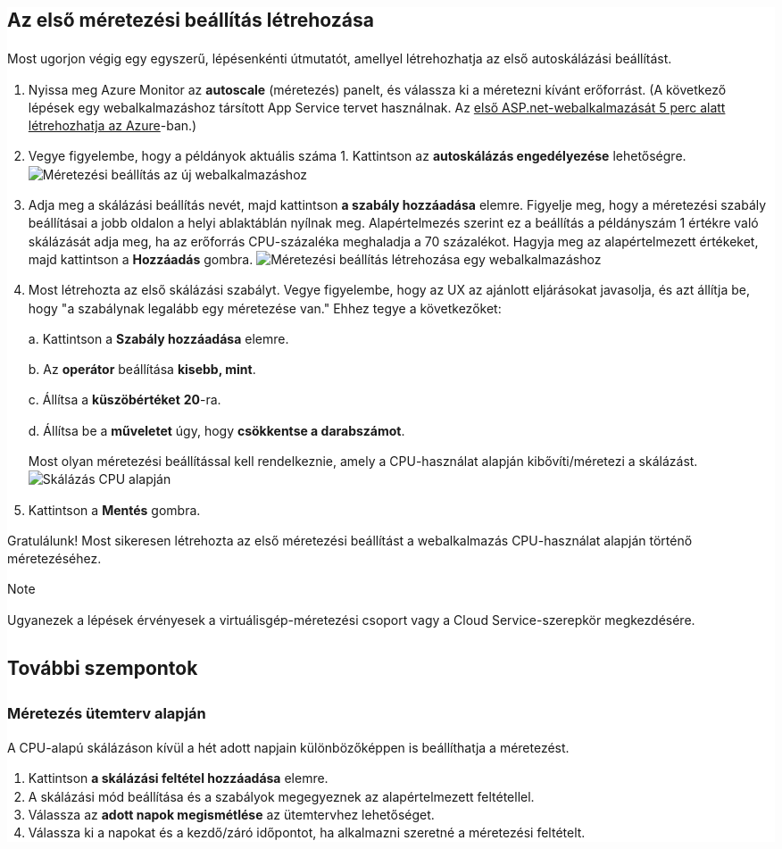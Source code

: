 ## <a name="create-your-first-autoscale-setting"></a>Az első méretezési beállítás létrehozása

Most ugorjon végig egy egyszerű, lépésenkénti útmutatót, amellyel létrehozhatja az első autoskálázási beállítást.

1. Nyissa meg Azure Monitor az **autoscale** (méretezés) panelt, és válassza ki a méretezni kívánt erőforrást. (A következő lépések egy webalkalmazáshoz társított App Service tervet használnak. Az [első ASP.net-webalkalmazását 5 perc alatt létrehozhatja az Azure][4]-ban.)
1. Vegye figyelembe, hogy a példányok aktuális száma 1. Kattintson az **autoskálázás engedélyezése** lehetőségre.
  ![Méretezési beállítás az új webalkalmazáshoz][5]
1. Adja meg a skálázási beállítás nevét, majd kattintson **a szabály hozzáadása** elemre. Figyelje meg, hogy a méretezési szabály beállításai a jobb oldalon a helyi ablaktáblán nyílnak meg. Alapértelmezés szerint ez a beállítás a példányszám 1 értékre való skálázását adja meg, ha az erőforrás CPU-százaléka meghaladja a 70 százalékot. Hagyja meg az alapértelmezett értékeket, majd kattintson a **Hozzáadás** gombra.
  ![Méretezési beállítás létrehozása egy webalkalmazáshoz][6]
1. Most létrehozta az első skálázási szabályt. Vegye figyelembe, hogy az UX az ajánlott eljárásokat javasolja, és azt állítja be, hogy "a szabálynak legalább egy méretezése van." Ehhez tegye a következőket:

    a. Kattintson a **Szabály hozzáadása** elemre.

    b. Az **operátor** beállítása **kisebb, mint**.

    c. Állítsa a **küszöbértéket** **20**-ra.

    d. Állítsa be a **műveletet** úgy, hogy **csökkentse a darabszámot**.

   Most olyan méretezési beállítással kell rendelkeznie, amely a CPU-használat alapján kibővíti/méretezi a skálázást.
   ![Skálázás CPU alapján][8]
1. Kattintson a **Mentés** gombra.

Gratulálunk! Most sikeresen létrehozta az első méretezési beállítást a webalkalmazás CPU-használat alapján történő méretezéséhez.

> [!NOTE]
> Ugyanezek a lépések érvényesek a virtuálisgép-méretezési csoport vagy a Cloud Service-szerepkör megkezdésére.

## <a name="other-considerations"></a>További szempontok
### <a name="scale-based-on-a-schedule"></a>Méretezés ütemterv alapján
A CPU-alapú skálázáson kívül a hét adott napjain különbözőképpen is beállíthatja a méretezést.

1. Kattintson **a skálázási feltétel hozzáadása** elemre.
1. A skálázási mód beállítása és a szabályok megegyeznek az alapértelmezett feltétellel.
1. Válassza az **adott napok megismétlése** az ütemtervhez lehetőséget.
1. Válassza ki a napokat és a kezdő/záró időpontot, ha alkalmazni szeretné a méretezési feltételt.


[2]: ./media/autoscale-get-started/azure-monitor-launch.png
[3]: ./media/autoscale-get-started/discover-autoscale-azure-monitor.png
[4]: ../../app-service/quickstart-dotnetcore.md
[5]: ./media/autoscale-get-started/scale-setting-new-web-app.png
[6]: ./media/autoscale-get-started/create-scale-setting-web-app.png
[7]: ./media/autoscale-get-started/scale-in-recommendation.png
[8]: ./media/autoscale-get-started/scale-based-on-cpu.png
[9]: ./media/autoscale-get-started/scale-condition-schedule.png
[10]: ./media/autoscale-get-started/scale-condition-dates.png
[11]: ./media/autoscale-get-started/scale-history.png
[12]: ./media/autoscale-get-started/scale-definition-json.png
[13]: ./media/autoscale-get-started/disable-autoscale.png
[14]: ./media/autoscale-get-started/set-manualscale.png